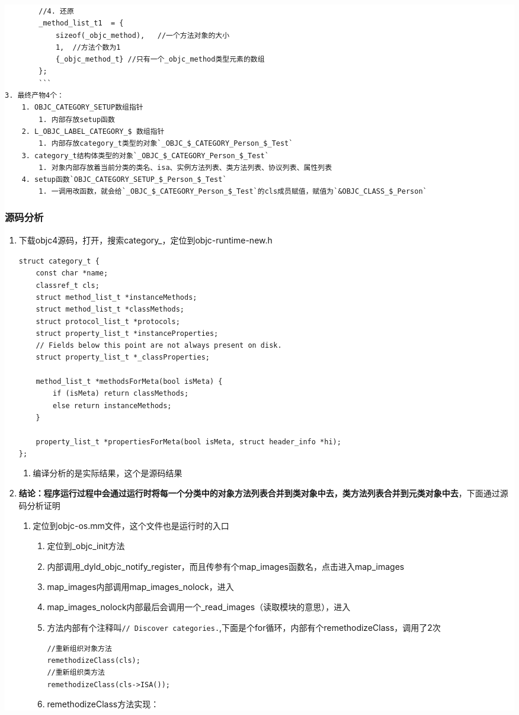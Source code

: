             //4. 还原
            _method_list_t1  = {
                sizeof(_objc_method),   //一个方法对象的大小
                1,  //方法个数为1
                {_objc_method_t} //只有一个_objc_method类型元素的数组
            };
            ```
    3. 最终产物4个：
        1. OBJC_CATEGORY_SETUP数组指针
            1. 内部存放setup函数
        2. L_OBJC_LABEL_CATEGORY_$ 数组指针
            1. 内部存放category_t类型的对象`_OBJC_$_CATEGORY_Person_$_Test`
        3. category_t结构体类型的对象`_OBJC_$_CATEGORY_Person_$_Test`
            1. 对象内部存放着当前分类的类名、isa、实例方法列表、类方法列表、协议列表、属性列表
        4. setup函数`OBJC_CATEGORY_SETUP_$_Person_$_Test`
            1. 一调用改函数，就会给`_OBJC_$_CATEGORY_Person_$_Test`的cls成员赋值，赋值为`&OBJC_CLASS_$_Person`

### 源码分析
1. 下载objc4源码，打开，搜索category_，定位到objc-runtime-new.h
    
    ```
    struct category_t {
        const char *name;
        classref_t cls;
        struct method_list_t *instanceMethods;
        struct method_list_t *classMethods;
        struct protocol_list_t *protocols;
        struct property_list_t *instanceProperties;
        // Fields below this point are not always present on disk.
        struct property_list_t *_classProperties;
    
        method_list_t *methodsForMeta(bool isMeta) {
            if (isMeta) return classMethods;
            else return instanceMethods;
        }
    
        property_list_t *propertiesForMeta(bool isMeta, struct header_info *hi);
    };
    ```
    
    1. 编译分析的是实际结果，这个是源码结果
2. **结论：程序运行过程中会通过运行时将每一个分类中的对象方法列表合并到类对象中去，类方法列表合并到元类对象中去**，下面通过源码分析证明
    1. 定位到objc-os.mm文件，这个文件也是运行时的入口
        1. 定位到_objc_init方法
        2. 内部调用_dyld_objc_notify_register，而且传参有个map_images函数名，点击进入map_images
        3. map_images内部调用map_images_nolock，进入
        4. map_images_nolock内部最后会调用一个_read_images（读取模块的意思），进入
        5. 方法内部有个注释叫` // Discover categories. `,下面是个for循环，内部有个remethodizeClass，调用了2次
            
            ```
            //重新组织对象方法
            remethodizeClass(cls);
            //重新组织类方法
            remethodizeClass(cls->ISA());
            ```
        6. remethodizeClass方法实现：
            